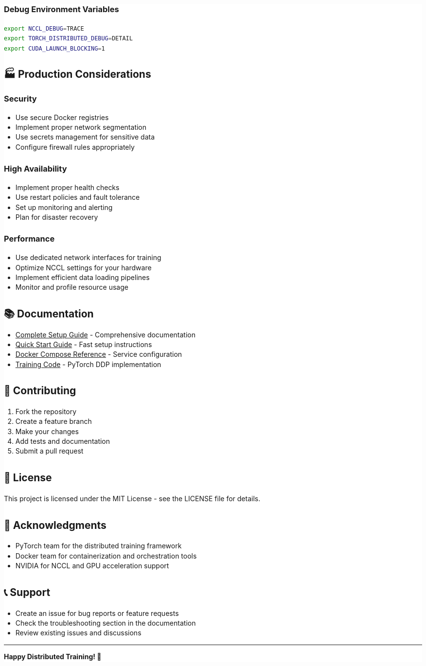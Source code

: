 ### Debug Environment Variables
```bash
export NCCL_DEBUG=TRACE
export TORCH_DISTRIBUTED_DEBUG=DETAIL
export CUDA_LAUNCH_BLOCKING=1
```

## 🏭 Production Considerations

### Security
- Use secure Docker registries
- Implement proper network segmentation
- Use secrets management for sensitive data
- Configure firewall rules appropriately

### High Availability
- Implement proper health checks
- Use restart policies and fault tolerance
- Set up monitoring and alerting
- Plan for disaster recovery

### Performance
- Use dedicated network interfaces for training
- Optimize NCCL settings for your hardware
- Implement efficient data loading pipelines
- Monitor and profile resource usage

## 📚 Documentation

- [Complete Setup Guide](DISTRIBUTED_TRAINING_SETUP.md) - Comprehensive documentation
- [Quick Start Guide](QUICK_START_GUIDE.md) - Fast setup instructions
- [Docker Compose Reference](docker-compose.yml) - Service configuration
- [Training Code](training_code.py) - PyTorch DDP implementation

## 🤝 Contributing

1. Fork the repository
2. Create a feature branch
3. Make your changes
4. Add tests and documentation
5. Submit a pull request

## 📝 License

This project is licensed under the MIT License - see the LICENSE file for details.

## 🙏 Acknowledgments

- PyTorch team for the distributed training framework
- Docker team for containerization and orchestration tools
- NVIDIA for NCCL and GPU acceleration support

## 📞 Support

- Create an issue for bug reports or feature requests
- Check the troubleshooting section in the documentation
- Review existing issues and discussions

---

**Happy Distributed Training! 🚀** 
